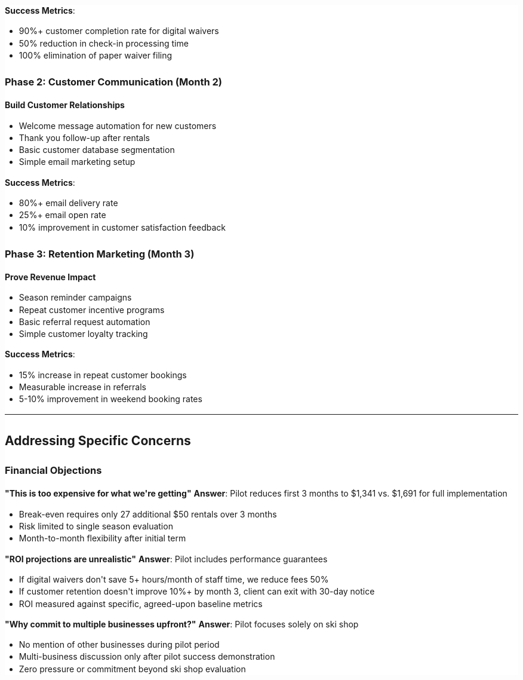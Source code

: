 **Success Metrics**:
- 90%+ customer completion rate for digital waivers
- 50% reduction in check-in processing time
- 100% elimination of paper waiver filing

### Phase 2: Customer Communication (Month 2)
**Build Customer Relationships**
- Welcome message automation for new customers
- Thank you follow-up after rentals
- Basic customer database segmentation
- Simple email marketing setup

**Success Metrics**:
- 80%+ email delivery rate
- 25%+ email open rate
- 10% improvement in customer satisfaction feedback

### Phase 3: Retention Marketing (Month 3)
**Prove Revenue Impact**
- Season reminder campaigns
- Repeat customer incentive programs
- Basic referral request automation
- Simple customer loyalty tracking

**Success Metrics**:
- 15% increase in repeat customer bookings
- Measurable increase in referrals
- 5-10% improvement in weekend booking rates

---

## Addressing Specific Concerns

### Financial Objections

**"This is too expensive for what we're getting"**
**Answer**: Pilot reduces first 3 months to $1,341 vs. $1,691 for full implementation
- Break-even requires only 27 additional $50 rentals over 3 months
- Risk limited to single season evaluation
- Month-to-month flexibility after initial term

**"ROI projections are unrealistic"**
**Answer**: Pilot includes performance guarantees
- If digital waivers don't save 5+ hours/month of staff time, we reduce fees 50%
- If customer retention doesn't improve 10%+ by month 3, client can exit with 30-day notice
- ROI measured against specific, agreed-upon baseline metrics

**"Why commit to multiple businesses upfront?"**
**Answer**: Pilot focuses solely on ski shop
- No mention of other businesses during pilot period
- Multi-business discussion only after pilot success demonstration
- Zero pressure or commitment beyond ski shop evaluation
